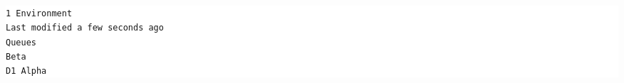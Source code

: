     1 Environment
    Last modified a few seconds ago
    Queues
    Beta
    D1 Alpha

[^5]: < Pages
    personal-bookmark-manager
    Deployments
    Functions metrics
    Custom domains
    Settings
    General
    Functions
    Functions enable you to integrate with Wor
    Builds & deployments
    applications. To get started, include a / fun
    Environment variables
    Usage Models
    Functions

[^6]: D1 database bindings
    Use D1 to create new instances of our managed SQLite database to access from your Functions. 08 Using D1
    Production
    Preview
    There are no variables defined for this environment.
    Add binding

[^7]: D1 database bindings
    Use D1 to create new instances of our managed SQLite database to access from your Functions. 08 Using D1
    Production
    Preview
    Edit bindings
    Variable name
    D1 database
    db_bookmarks_prod
    d1_bookmarks

[^8]: Service bindings
    Bind to another Worker to invoke it directly from your code. CB) Using Service Bindings
    Production
    Preview
    Edit bindings
    Variable name
    Service
    worker_bookmarks_prod
    worker-bookmarks

[^9]: @ wrangler.toml U X
    worker-bookmarks > @ wrangler.toml
    1
    name = "worker-bookmarks"
    2
    main = "src/index.ts"
    compatibility_date = "2022-11-22"
    4
    5
    \[\[ d1_databases \]\]
    6
    binding = "DB" # i.e. available in your Worker on env. DB
    7
    database_name = "d1_bookmarks"
    8
    database id = "HI

[^10]: \[WARNING\] You are about to publish a Workers Service that was last published via the Cloudflare Dashboard.
    Edits that have been made via the dashboard will be overridden by your local code and config.
    Would you like to continue? (y/n)



[^1]: LINKDING
[^2]: Bookmarks
[^3]: D1
[^4]: Workers